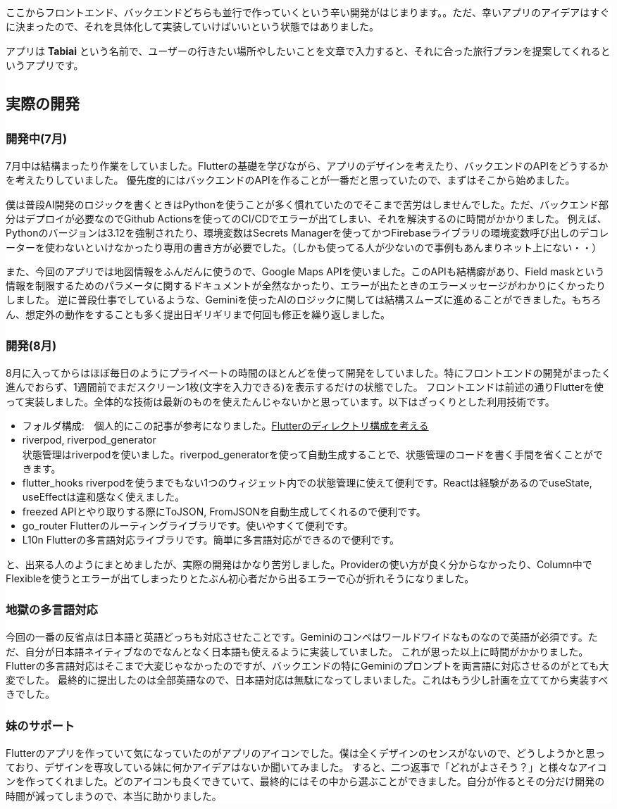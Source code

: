 ここからフロントエンド、バックエンドどちらも並行で作っていくという辛い開発がはじまります。。ただ、幸いアプリのアイデアはすぐに決まったので、それを具体化して実装していけばいいという状態ではありました。

アプリは **Tabiai** という名前で、ユーザーの行きたい場所やしたいことを文章で入力すると、それに合った旅行プランを提案してくれるというアプリです。

## 実際の開発

### 開発中(7月)

7月中は結構まったり作業をしていました。Flutterの基礎を学びながら、アプリのデザインを考えたり、バックエンドのAPIをどうするかを考えたりしていました。
優先度的にはバックエンドのAPIを作ることが一番だと思っていたので、まずはそこから始めました。

僕は普段AI開発のロジックを書くときはPythonを使うことが多く慣れていたのでそこまで苦労はしませんでした。ただ、バックエンド部分はデプロイが必要なのでGithub Actionsを使ってのCI/CDでエラーが出てしまい、それを解決するのに時間がかかりました。
例えば、Pythonのバージョンは3.12を強制されたり、環境変数はSecrets Managerを使ってかつFirebaseライブラリの環境変数呼び出しのデコレーターを使わないといけなかったり専用の書き方が必要でした。（しかも使ってる人が少ないので事例もあんまりネット上にない・・）

また、今回のアプリでは地図情報をふんだんに使うので、Google Maps APIを使いました。このAPIも結構癖があり、Field maskという情報を制限するためのパラメータに関するドキュメントが全然なかったり、エラーが出たときのエラーメッセージがわかりにくかったりしました。
逆に普段仕事でしているような、Geminiを使ったAIのロジックに関しては結構スムーズに進めることができました。もちろん、想定外の動作をすることも多く提出日ギリギリまで何回も修正を繰り返しました。

### 開発(8月)

8月に入ってからはほぼ毎日のようにプライベートの時間のほとんどを使って開発をしていました。特にフロントエンドの開発がまったく進んでおらず、1週間前でまだスクリーン1枚(文字を入力できる)を表示するだけの状態でした。
フロントエンドは前述の通りFlutterを使って実装しました。全体的な技術は最新のものを使えたんじゃないかと思っています。以下はざっくりとした利用技術です。

- フォルダ構成:　個人的にこの記事が参考になりました。[Flutterのディレクトリ構成を考える](https://qiita.com/takashimelon/items/8da8a63b399a48afed9f)
- riverpod, riverpod_generator  
    状態管理はriverpodを使いました。riverpod_generatorを使って自動生成することで、状態管理のコードを書く手間を省くことができます。
- flutter_hooks
    riverpodを使うまでもない1つのウィジェット内での状態管理に使えて便利です。Reactは経験があるのでuseState, useEffectは違和感なく使えました。
- freezed
    APIとやり取りする際にToJSON, FromJSONを自動生成してくれるので便利です。
- go_router
    Flutterのルーティングライブラリです。使いやすくて便利です。
- L10n
    Flutterの多言語対応ライブラリです。簡単に多言語対応ができるので便利です。

と、出来る人のようにまとめましたが、実際の開発はかなり苦労しました。Providerの使い方が良く分からなかったり、Column中でFlexibleを使うとエラーが出てしまったりとたぶん初心者だから出るエラーで心が折れそうになりました。

### 地獄の多言語対応

今回の一番の反省点は日本語と英語どっちも対応させたことです。Geminiのコンペはワールドワイドなものなので英語が必須です。ただ、自分が日本語ネイティブなのでなんとなく日本語も使えるように実装していました。
これが思った以上に時間がかかりました。Flutterの多言語対応はそこまで大変じゃなかったのですが、バックエンドの特にGeminiのプロンプトを両言語に対応させるのがとても大変でした。
最終的に提出したのは全部英語なので、日本語対応は無駄になってしまいました。これはもう少し計画を立ててから実装すべきでした。

### 妹のサポート

Flutterのアプリを作っていて気になっていたのがアプリのアイコンでした。僕は全くデザインのセンスがないので、どうしようかと思っており、デザインを専攻している妹に何かアイデアはないか聞いてみました。
すると、二つ返事で「どれがよさそう？」と様々なアイコンを作ってくれました。どのアイコンも良くできていて、最終的にはその中から選ぶことができました。自分が作るとその分だけ開発の時間が減ってしまうので、本当に助かりました。
